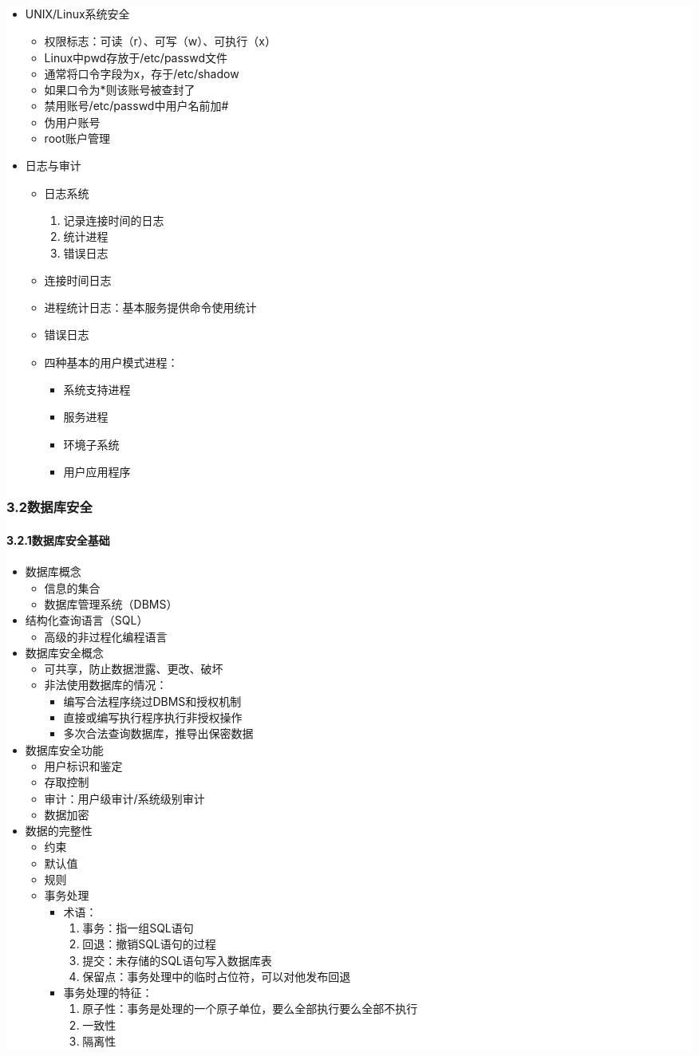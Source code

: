 - UNIX/Linux系统安全

  - 权限标志：可读（r）、可写（w）、可执行（x）
  - Linux中pwd存放于/etc/passwd文件
  - 通常将口令字段为x，存于/etc/shadow
  - 如果口令为*则该账号被查封了
  - 禁用账号/etc/passwd中用户名前加#
  - 伪用户账号
  - root账户管理

- 日志与审计

  - 日志系统

    1. 记录连接时间的日志
    2. 统计进程
    3. 错误日志

  - 连接时间日志

  - 进程统计日志：基本服务提供命令使用统计

  - 错误日志

  - 四种基本的用户模式进程：

    - 系统支持进程

    - 服务进程

    - 环境子系统

    - 用户应用程序

      

### 3.2数据库安全

#### 3.2.1数据库安全基础

- 数据库概念
  - 信息的集合
  - 数据库管理系统（DBMS）
- 结构化查询语言（SQL）
  - 高级的非过程化编程语言
- 数据库安全概念
  - 可共享，防止数据泄露、更改、破坏
  - 非法使用数据库的情况：
    - 编写合法程序绕过DBMS和授权机制
    - 直接或编写执行程序执行非授权操作
    - 多次合法查询数据库，推导出保密数据
- 数据库安全功能
  - 用户标识和鉴定
  - 存取控制
  - 审计：用户级审计/系统级别审计
  - 数据加密
- 数据的完整性
  - 约束
  - 默认值
  - 规则
  - 事务处理
    - 术语：
      1. 事务：指一组SQL语句
      2. 回退：撤销SQL语句的过程
      3. 提交：未存储的SQL语句写入数据库表
      4. 保留点：事务处理中的临时占位符，可以对他发布回退
    - 事务处理的特征：
      1. 原子性：事务是处理的一个原子单位，要么全部执行要么全部不执行
      2. 一致性
      3. 隔离性